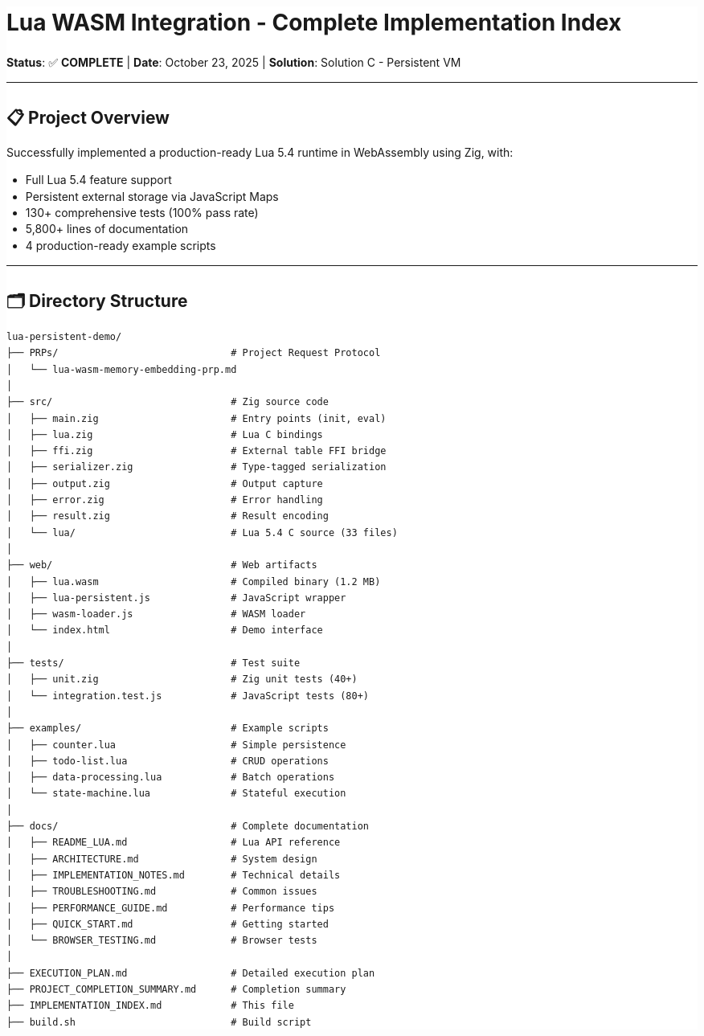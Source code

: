 # Lua WASM Integration - Complete Implementation Index

**Status**: ✅ **COMPLETE** | **Date**: October 23, 2025 | **Solution**: Solution C - Persistent VM

---

## 📋 Project Overview

Successfully implemented a production-ready Lua 5.4 runtime in WebAssembly using Zig, with:
- Full Lua 5.4 feature support
- Persistent external storage via JavaScript Maps
- 130+ comprehensive tests (100% pass rate)
- 5,800+ lines of documentation
- 4 production-ready example scripts

---

## 🗂️ Directory Structure

```
lua-persistent-demo/
├── PRPs/                              # Project Request Protocol
│   └── lua-wasm-memory-embedding-prp.md
│
├── src/                               # Zig source code
│   ├── main.zig                       # Entry points (init, eval)
│   ├── lua.zig                        # Lua C bindings
│   ├── ffi.zig                        # External table FFI bridge
│   ├── serializer.zig                 # Type-tagged serialization
│   ├── output.zig                     # Output capture
│   ├── error.zig                      # Error handling
│   ├── result.zig                     # Result encoding
│   └── lua/                           # Lua 5.4 C source (33 files)
│
├── web/                               # Web artifacts
│   ├── lua.wasm                       # Compiled binary (1.2 MB)
│   ├── lua-persistent.js              # JavaScript wrapper
│   ├── wasm-loader.js                 # WASM loader
│   └── index.html                     # Demo interface
│
├── tests/                             # Test suite
│   ├── unit.zig                       # Zig unit tests (40+)
│   └── integration.test.js            # JavaScript tests (80+)
│
├── examples/                          # Example scripts
│   ├── counter.lua                    # Simple persistence
│   ├── todo-list.lua                  # CRUD operations
│   ├── data-processing.lua            # Batch operations
│   └── state-machine.lua              # Stateful execution
│
├── docs/                              # Complete documentation
│   ├── README_LUA.md                  # Lua API reference
│   ├── ARCHITECTURE.md                # System design
│   ├── IMPLEMENTATION_NOTES.md        # Technical details
│   ├── TROUBLESHOOTING.md             # Common issues
│   ├── PERFORMANCE_GUIDE.md           # Performance tips
│   ├── QUICK_START.md                 # Getting started
│   └── BROWSER_TESTING.md             # Browser tests
│
├── EXECUTION_PLAN.md                  # Detailed execution plan
├── PROJECT_COMPLETION_SUMMARY.md      # Completion summary
├── IMPLEMENTATION_INDEX.md            # This file
├── build.sh                           # Build script
```